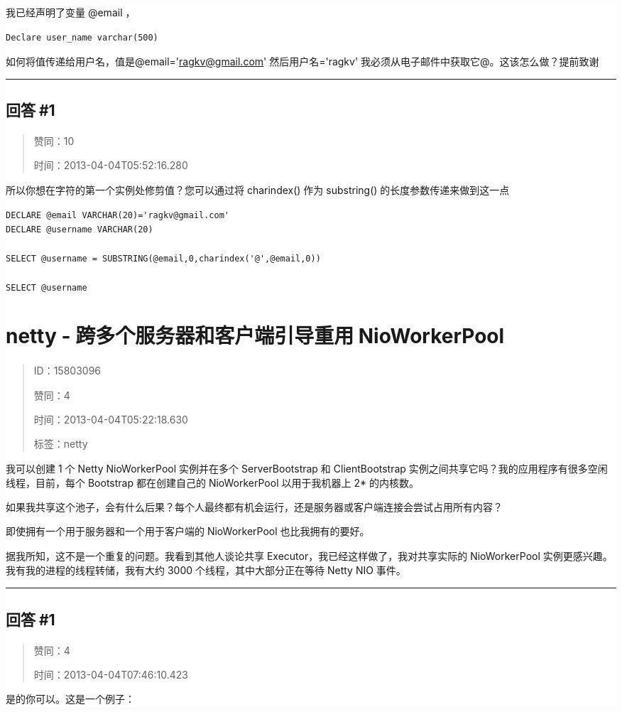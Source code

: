 我已经声明了变量 @email ，

```
Declare user_name varchar(500) 
```

如何将值传递给用户名，值是@email='ragkv@gmail.com' 然后用户名='ragkv' 我必须从电子邮件中获取它@。这该怎么做？提前致谢

* * *

## 回答 #1

> 赞同：10
> 
> 时间：2013-04-04T05:52:16.280

所以你想在字符的第一个实例处修剪值？您可以通过将 charindex() 作为 substring() 的长度参数传递来做到这一点

```
DECLARE @email VARCHAR(20)='ragkv@gmail.com'
DECLARE @username VARCHAR(20)

SELECT @username = SUBSTRING(@email,0,charindex('@',@email,0))

SELECT @username 
```

# netty - 跨多个服务器和客户端引导重用 NioWorkerPool

> ID：15803096
> 
> 赞同：4
> 
> 时间：2013-04-04T05:22:18.630
> 
> 标签：netty

我可以创建 1 个 Netty NioWorkerPool 实例并在多个 ServerBootstrap 和 ClientBootstrap 实例之间共享它吗？我的应用程序有很多空闲线程，目前，每个 Bootstrap 都在创建自己的 NioWorkerPool 以用于我机器上 2* 的内核数。

如果我共享这个池子，会有什么后果？每个人最终都有机会运行，还是服务器或客户端连接会尝试占用所有内容？

即使拥有一个用于服务器和一个用于客户端的 NioWorkerPool 也比我拥有的要好。

据我所知，这不是一个重复的问题。我看到其他人谈论共享 Executor，我已经这样做了，我对共享实际的 NioWorkerPool 实例更感兴趣。我有我的进程的线程转储，我有大约 3000 个线程，其中大部分正在等待 Netty NIO 事件。

* * *

## 回答 #1

> 赞同：4
> 
> 时间：2013-04-04T07:46:10.423

是的你可以。这是一个例子：
